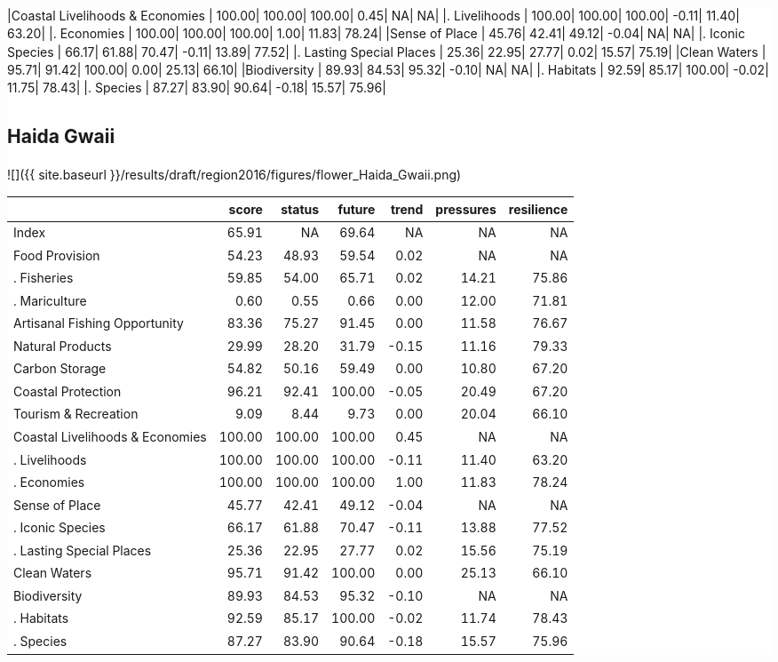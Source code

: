 |Coastal Livelihoods & Economies | 100.00| 100.00| 100.00|  0.45|        NA|         NA|
|. Livelihoods                   | 100.00| 100.00| 100.00| -0.11|     11.40|      63.20|
|. Economies                     | 100.00| 100.00| 100.00|  1.00|     11.83|      78.24|
|Sense of Place                  |  45.76|  42.41|  49.12| -0.04|        NA|         NA|
|. Iconic Species                |  66.17|  61.88|  70.47| -0.11|     13.89|      77.52|
|. Lasting Special Places        |  25.36|  22.95|  27.77|  0.02|     15.57|      75.19|
|Clean Waters                    |  95.71|  91.42| 100.00|  0.00|     25.13|      66.10|
|Biodiversity                    |  89.93|  84.53|  95.32| -0.10|        NA|         NA|
|. Habitats                      |  92.59|  85.17| 100.00| -0.02|     11.75|      78.43|
|. Species                       |  87.27|  83.90|  90.64| -0.18|     15.57|      75.96|



## Haida Gwaii
  
![]({{ site.baseurl }}/results/draft/region2016/figures/flower_Haida_Gwaii.png)

|                                |  score| status| future| trend| pressures| resilience|
|:-------------------------------|------:|------:|------:|-----:|---------:|----------:|
|Index                           |  65.91|     NA|  69.64|    NA|        NA|         NA|
|Food Provision                  |  54.23|  48.93|  59.54|  0.02|        NA|         NA|
|. Fisheries                     |  59.85|  54.00|  65.71|  0.02|     14.21|      75.86|
|. Mariculture                   |   0.60|   0.55|   0.66|  0.00|     12.00|      71.81|
|Artisanal Fishing Opportunity   |  83.36|  75.27|  91.45|  0.00|     11.58|      76.67|
|Natural Products                |  29.99|  28.20|  31.79| -0.15|     11.16|      79.33|
|Carbon Storage                  |  54.82|  50.16|  59.49|  0.00|     10.80|      67.20|
|Coastal Protection              |  96.21|  92.41| 100.00| -0.05|     20.49|      67.20|
|Tourism & Recreation            |   9.09|   8.44|   9.73|  0.00|     20.04|      66.10|
|Coastal Livelihoods & Economies | 100.00| 100.00| 100.00|  0.45|        NA|         NA|
|. Livelihoods                   | 100.00| 100.00| 100.00| -0.11|     11.40|      63.20|
|. Economies                     | 100.00| 100.00| 100.00|  1.00|     11.83|      78.24|
|Sense of Place                  |  45.77|  42.41|  49.12| -0.04|        NA|         NA|
|. Iconic Species                |  66.17|  61.88|  70.47| -0.11|     13.88|      77.52|
|. Lasting Special Places        |  25.36|  22.95|  27.77|  0.02|     15.56|      75.19|
|Clean Waters                    |  95.71|  91.42| 100.00|  0.00|     25.13|      66.10|
|Biodiversity                    |  89.93|  84.53|  95.32| -0.10|        NA|         NA|
|. Habitats                      |  92.59|  85.17| 100.00| -0.02|     11.74|      78.43|
|. Species                       |  87.27|  83.90|  90.64| -0.18|     15.57|      75.96|
